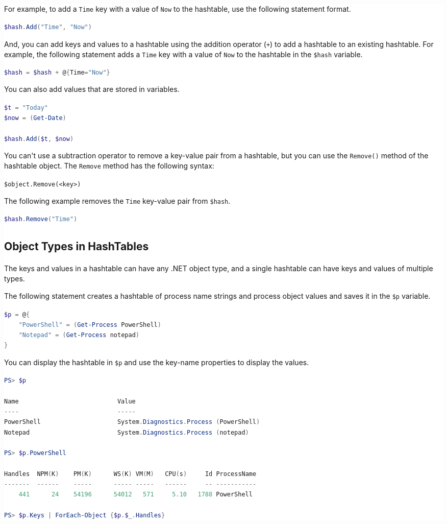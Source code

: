 For example, to add a `Time` key with a value of `Now` to the hashtable, use
the following statement format.

```powershell
$hash.Add("Time", "Now")
```

And, you can add keys and values to a hashtable using the addition operator
(`+`) to add a hashtable to an existing hashtable. For example, the following
statement adds a `Time` key with a value of `Now` to the hashtable in the
`$hash` variable.

```powershell
$hash = $hash + @{Time="Now"}
```

You can also add values that are stored in variables.

```powershell
$t = "Today"
$now = (Get-Date)

$hash.Add($t, $now)
```

You can't use a subtraction operator to remove a key-value pair from a
hashtable, but you can use the `Remove()` method of the hashtable object. The
`Remove` method has the following syntax:

```
$object.Remove(<key>)
```

The following example removes the `Time` key-value pair from `$hash`.

```powershell
$hash.Remove("Time")
```

## Object Types in HashTables

The keys and values in a hashtable can have any .NET object type, and a single
hashtable can have keys and values of multiple types.

The following statement creates a hashtable of process name strings and process
object values and saves it in the `$p` variable.

```powershell
$p = @{
    "PowerShell" = (Get-Process PowerShell)
    "Notepad" = (Get-Process notepad)
}
```

You can display the hashtable in `$p` and use the key-name properties to
display the values.

```powershell
PS> $p

Name                           Value
----                           -----
PowerShell                     System.Diagnostics.Process (PowerShell)
Notepad                        System.Diagnostics.Process (notepad)

PS> $p.PowerShell

Handles  NPM(K)    PM(K)      WS(K) VM(M)   CPU(s)     Id ProcessName
-------  ------    -----      ----- -----   ------     -- -----------
    441      24    54196      54012   571     5.10   1788 PowerShell

PS> $p.Keys | ForEach-Object {$p.$_.Handles}
```